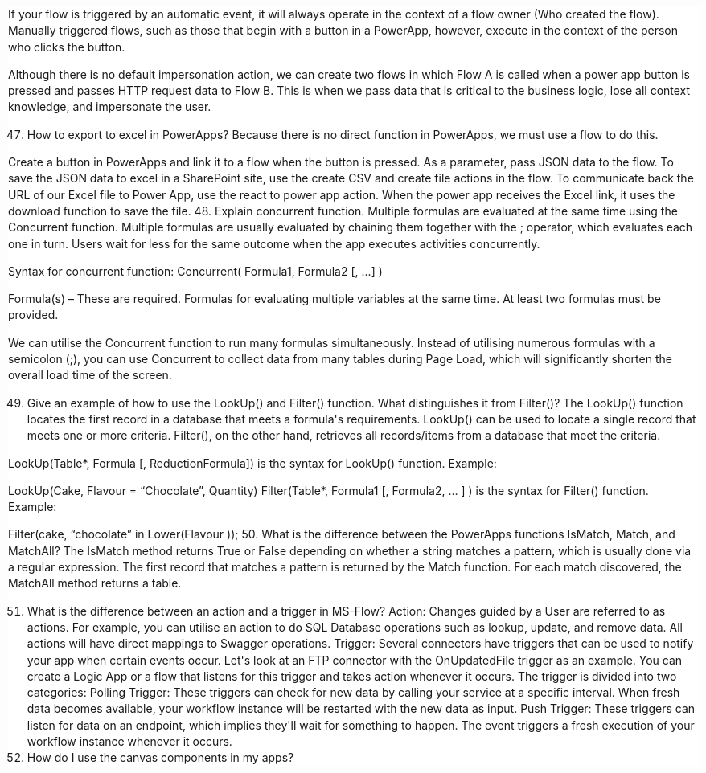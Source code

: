 If your flow is triggered by an automatic event, it will always operate in the context of a flow owner (Who created the flow). Manually triggered flows, such as those that begin with a button in a PowerApp, however, execute in the context of the person who clicks the button.

Although there is no default impersonation action, we can create two flows in which Flow A is called when a power app button is pressed and passes HTTP request data to Flow B. This is when we pass data that is critical to the business logic, lose all context knowledge, and impersonate the user.

47. How to export to excel in PowerApps?
    Because there is no direct function in PowerApps, we must use a flow to do this.

Create a button in PowerApps and link it to a flow when the button is pressed.
As a parameter, pass JSON data to the flow. To save the JSON data to excel in a SharePoint site, use the create CSV and create file actions in the flow. To communicate back the URL of our Excel file to Power App, use the react to power app action.
When the power app receives the Excel link, it uses the download function to save the file.
48. Explain concurrent function.
    Multiple formulas are evaluated at the same time using the Concurrent function. Multiple formulas are usually evaluated by chaining them together with the ; operator, which evaluates each one in turn. Users wait for less for the same outcome when the app executes activities concurrently.

Syntax for concurrent function: Concurrent( Formula1, Formula2 [, ...] )

Formula(s) – These are required. Formulas for evaluating multiple variables at the same time. At least two formulas must be provided.

We can utilise the Concurrent function to run many formulas simultaneously. Instead of utilising numerous formulas with a semicolon (;), you can use Concurrent to collect data from many tables during Page Load, which will significantly shorten the overall load time of the screen.


49. Give an example of how to use the LookUp() and Filter() function. What distinguishes it from Filter()?
    The LookUp() function locates the first record in a database that meets a formula's requirements. LookUp() can be used to locate a single record that meets one or more criteria.
    Filter(), on the other hand, retrieves all records/items from a database that meet the criteria.

LookUp(Table*, Formula [, ReductionFormula]) is the syntax for LookUp() function.
Example:

LookUp(Cake, Flavour = “Chocolate”, Quantity)
Filter(Table*, Formula1 [, Formula2, … ] ) is the syntax for Filter() function.
Example:

Filter(cake, “chocolate” in Lower(Flavour ));
50. What is the difference between the PowerApps functions IsMatch, Match, and MatchAll?
    The IsMatch method returns True or False depending on whether a string matches a pattern, which is usually done via a regular expression. The first record that matches a pattern is returned by the Match function. For each match discovered, the MatchAll method returns a table.

51. What is the difference between an action and a trigger in MS-Flow?
    Action: Changes guided by a User are referred to as actions. For example, you can utilise an action to do SQL Database operations such as lookup, update, and remove data. All actions will have direct mappings to Swagger operations.
    Trigger: Several connectors have triggers that can be used to notify your app when certain events occur. Let's look at an FTP connector with the OnUpdatedFile trigger as an example. You can create a Logic App or a flow that listens for this trigger and takes action whenever it occurs.
    The trigger is divided into two categories:
    Polling Trigger: These triggers can check for new data by calling your service at a specific interval. When fresh data becomes available, your workflow instance will be restarted with the new data as input.
    Push Trigger: These triggers can listen for data on an endpoint, which implies they'll wait for something to happen. The event triggers a fresh execution of your workflow instance whenever it occurs.
52. How do I use the canvas components in my apps?